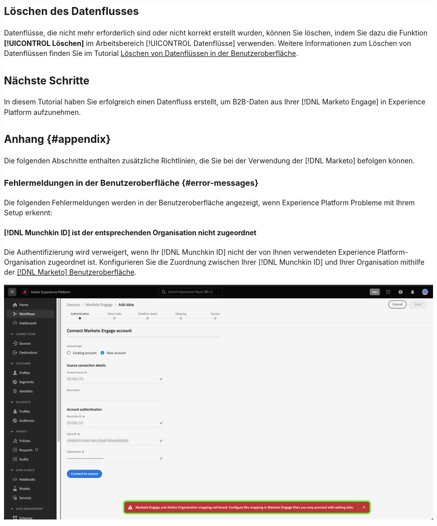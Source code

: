 ## Löschen des Datenflusses

Datenflüsse, die nicht mehr erforderlich sind oder nicht korrekt erstellt wurden, können Sie löschen, indem Sie dazu die Funktion **[!UICONTROL Löschen]** im Arbeitsbereich [!UICONTROL Datenflüsse] verwenden. Weitere Informationen zum Löschen von Datenflüssen finden Sie im Tutorial [Löschen von Datenflüssen in der Benutzeroberfläche](../../delete.md).

## Nächste Schritte

In diesem Tutorial haben Sie erfolgreich einen Datenfluss erstellt, um B2B-Daten aus Ihrer [!DNL Marketo Engage] in Experience Platform aufzunehmen.

## Anhang {#appendix}

Die folgenden Abschnitte enthalten zusätzliche Richtlinien, die Sie bei der Verwendung der [!DNL Marketo] befolgen können.

### Fehlermeldungen in der Benutzeroberfläche {#error-messages}

Die folgenden Fehlermeldungen werden in der Benutzeroberfläche angezeigt, wenn Experience Platform Probleme mit Ihrem Setup erkennt:

#### [!DNL Munchkin ID] ist der entsprechenden Organisation nicht zugeordnet

Die Authentifizierung wird verweigert, wenn Ihr [!DNL Munchkin ID] nicht der von Ihnen verwendeten Experience Platform-Organisation zugeordnet ist. Konfigurieren Sie die Zuordnung zwischen Ihrer [!DNL Munchkin ID] und Ihrer Organisation mithilfe der [[!DNL Marketo] Benutzeroberfläche](https://app-sjint.marketo.com/#MM0A1).

![Eine Fehlermeldung, die anzeigt, dass die Marketo-Instanz nicht korrekt der Adobe-Organisation zugeordnet ist.](../../../../images/tutorials/create/marketo/munchkin-not-mapped.png)
